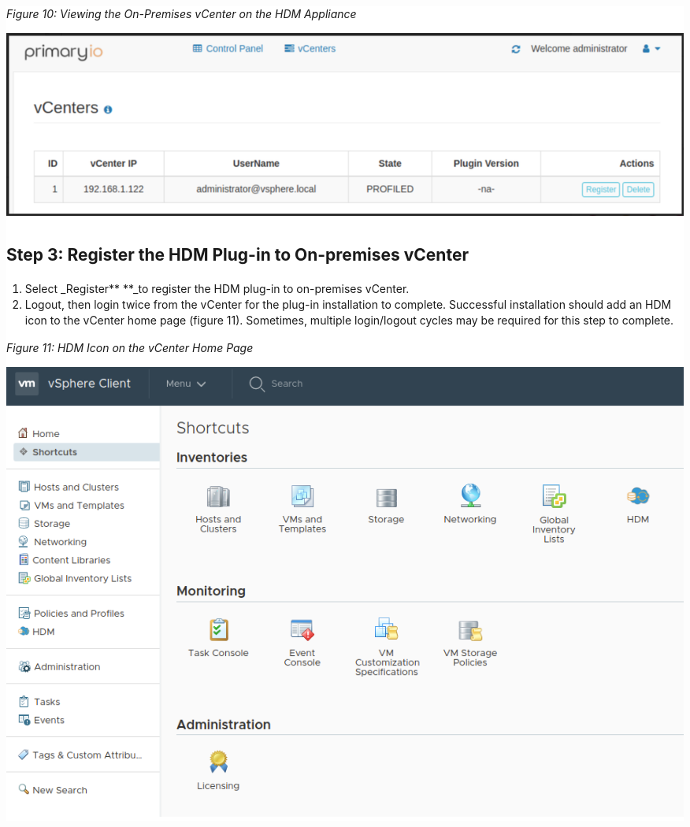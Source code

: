 _Figure 10: Viewing the On-Premises vCenter on the HDM Appliance_


![alt_text](images/image32.png "image_tooltip")



## Step 3: Register the HDM Plug-in to On-premises vCenter



1. Select _Register** **_to register the HDM plug-in to on-premises vCenter.
2. Logout, then login twice from the vCenter for the plug-in installation to complete. Successful installation should add an HDM icon to the vCenter home page (figure 11). Sometimes, multiple login/logout cycles may be required for this step to complete.

_Figure 11: HDM Icon on the vCenter Home Page_

![alt_text](images/image36.png "image_tooltip")
